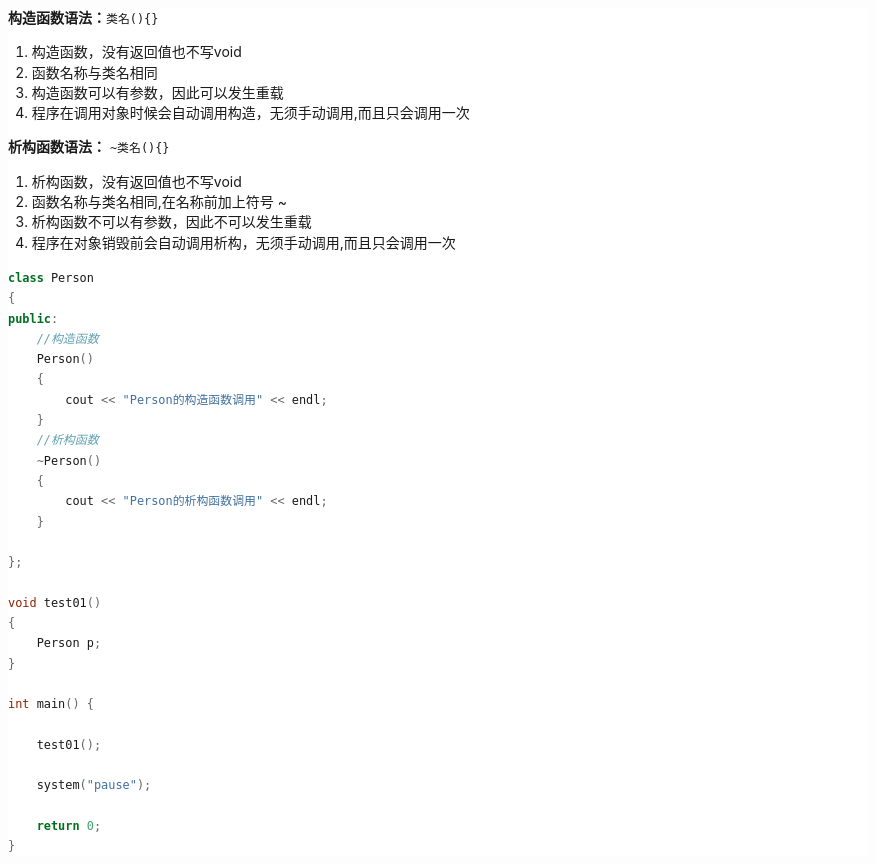 



**构造函数语法：**`类名(){}`

1. 构造函数，没有返回值也不写void
2. 函数名称与类名相同
3. 构造函数可以有参数，因此可以发生重载
4. 程序在调用对象时候会自动调用构造，无须手动调用,而且只会调用一次





**析构函数语法：** `~类名(){}`

1. 析构函数，没有返回值也不写void
2. 函数名称与类名相同,在名称前加上符号  ~
3. 析构函数不可以有参数，因此不可以发生重载
4. 程序在对象销毁前会自动调用析构，无须手动调用,而且只会调用一次





```C++
class Person
{
public:
    //构造函数
    Person()
    {
        cout << "Person的构造函数调用" << endl;
    }
    //析构函数
    ~Person()
    {
        cout << "Person的析构函数调用" << endl;
    }

};

void test01()
{
    Person p;
}

int main() {
    
    test01();

    system("pause");

    return 0;
}
```


